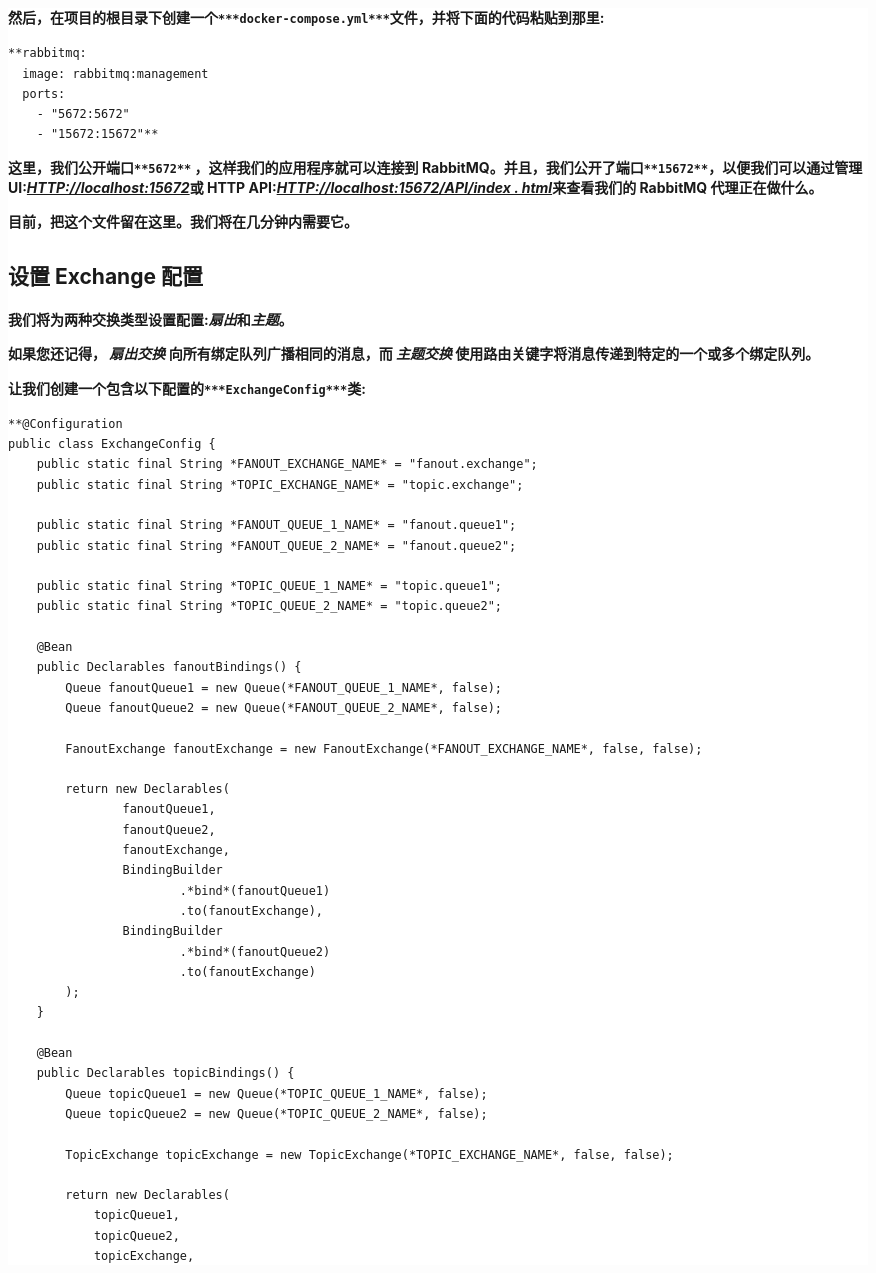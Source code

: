 **然后，在项目的根目录下创建一个`***docker-compose.yml***`文件，并将下面的代码粘贴到那里:**

```
**rabbitmq:
  image: rabbitmq:management
  ports:
    - "5672:5672"
    - "15672:15672"**
```

**这里，我们公开端口`**5672**` ，这样我们的应用程序就可以连接到 RabbitMQ。并且，我们公开了端口`**15672**`，以便我们可以通过管理 UI:[*HTTP://localhost:15672*](http://localhost:15672/)或 HTTP API:[*HTTP://localhost:15672/API/index . html*](http://localhost:15672/api/index.html)来查看我们的 RabbitMQ 代理正在做什么。**

**目前，把这个文件留在这里。我们将在几分钟内需要它。**

## **设置 Exchange 配置**

**我们将为两种交换类型设置配置:*扇出*和*主题*。**

**如果您还记得， ***扇出交换*** 向所有绑定队列广播相同的消息，而 ***主题交换*** 使用路由关键字将消息传递到特定的一个或多个绑定队列。**

**让我们创建一个包含以下配置的`***ExchangeConfig***`类:**

```
**@Configuration
public class ExchangeConfig {
    public static final String *FANOUT_EXCHANGE_NAME* = "fanout.exchange";
    public static final String *TOPIC_EXCHANGE_NAME* = "topic.exchange";

    public static final String *FANOUT_QUEUE_1_NAME* = "fanout.queue1";
    public static final String *FANOUT_QUEUE_2_NAME* = "fanout.queue2";

    public static final String *TOPIC_QUEUE_1_NAME* = "topic.queue1";
    public static final String *TOPIC_QUEUE_2_NAME* = "topic.queue2";

    @Bean
    public Declarables fanoutBindings() {
        Queue fanoutQueue1 = new Queue(*FANOUT_QUEUE_1_NAME*, false);
        Queue fanoutQueue2 = new Queue(*FANOUT_QUEUE_2_NAME*, false);

        FanoutExchange fanoutExchange = new FanoutExchange(*FANOUT_EXCHANGE_NAME*, false, false);

        return new Declarables(
                fanoutQueue1,
                fanoutQueue2,
                fanoutExchange,
                BindingBuilder
                        .*bind*(fanoutQueue1)
                        .to(fanoutExchange),
                BindingBuilder
                        .*bind*(fanoutQueue2)
                        .to(fanoutExchange)
        );
    }

    @Bean
    public Declarables topicBindings() {
        Queue topicQueue1 = new Queue(*TOPIC_QUEUE_1_NAME*, false);
        Queue topicQueue2 = new Queue(*TOPIC_QUEUE_2_NAME*, false);

        TopicExchange topicExchange = new TopicExchange(*TOPIC_EXCHANGE_NAME*, false, false);

        return new Declarables(
            topicQueue1,
            topicQueue2,
            topicExchange,
```